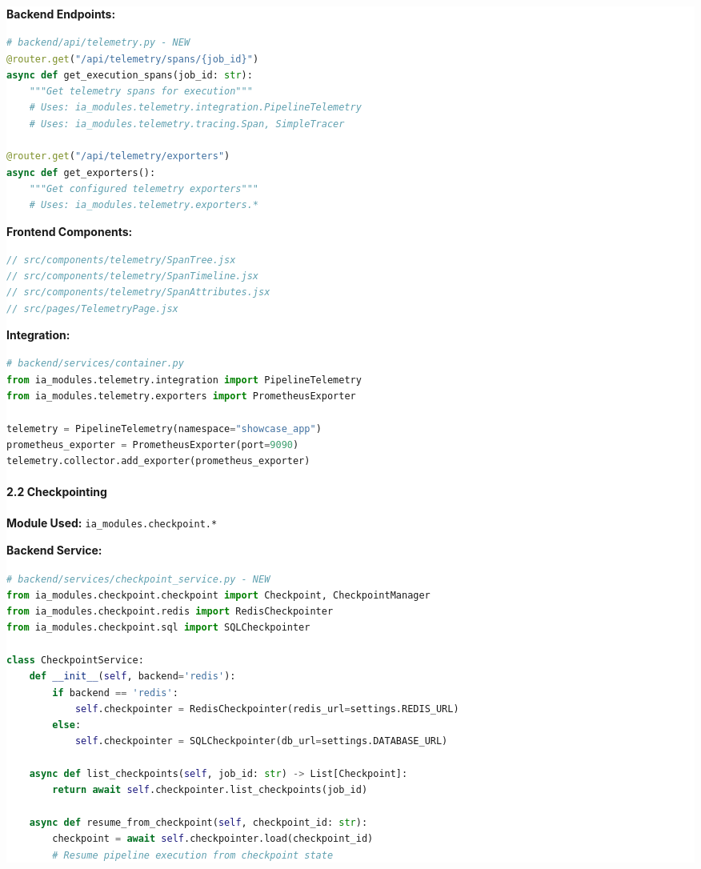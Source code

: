 **Backend Endpoints:**
```python
# backend/api/telemetry.py - NEW
@router.get("/api/telemetry/spans/{job_id}")
async def get_execution_spans(job_id: str):
    """Get telemetry spans for execution"""
    # Uses: ia_modules.telemetry.integration.PipelineTelemetry
    # Uses: ia_modules.telemetry.tracing.Span, SimpleTracer
    
@router.get("/api/telemetry/exporters")
async def get_exporters():
    """Get configured telemetry exporters"""
    # Uses: ia_modules.telemetry.exporters.*
```

**Frontend Components:**
```javascript
// src/components/telemetry/SpanTree.jsx
// src/components/telemetry/SpanTimeline.jsx
// src/components/telemetry/SpanAttributes.jsx
// src/pages/TelemetryPage.jsx
```

**Integration:**
```python
# backend/services/container.py
from ia_modules.telemetry.integration import PipelineTelemetry
from ia_modules.telemetry.exporters import PrometheusExporter

telemetry = PipelineTelemetry(namespace="showcase_app")
prometheus_exporter = PrometheusExporter(port=9090)
telemetry.collector.add_exporter(prometheus_exporter)
```

#### 2.2 Checkpointing

**Module Used:** `ia_modules.checkpoint.*`

**Backend Service:**
```python
# backend/services/checkpoint_service.py - NEW
from ia_modules.checkpoint.checkpoint import Checkpoint, CheckpointManager
from ia_modules.checkpoint.redis import RedisCheckpointer
from ia_modules.checkpoint.sql import SQLCheckpointer

class CheckpointService:
    def __init__(self, backend='redis'):
        if backend == 'redis':
            self.checkpointer = RedisCheckpointer(redis_url=settings.REDIS_URL)
        else:
            self.checkpointer = SQLCheckpointer(db_url=settings.DATABASE_URL)
    
    async def list_checkpoints(self, job_id: str) -> List[Checkpoint]:
        return await self.checkpointer.list_checkpoints(job_id)
    
    async def resume_from_checkpoint(self, checkpoint_id: str):
        checkpoint = await self.checkpointer.load(checkpoint_id)
        # Resume pipeline execution from checkpoint state
```

